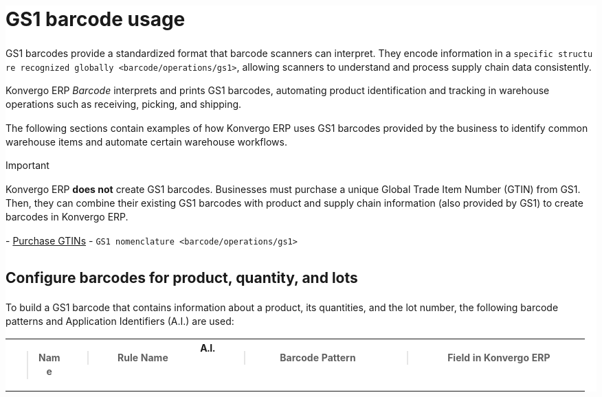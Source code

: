 # GS1 barcode usage

<div id="barcode/operations/gs1_usage">

GS1 barcodes provide a standardized format that barcode scanners can
interpret. They encode information in a
`specific structure recognized globally <barcode/operations/gs1>`,
allowing scanners to understand and process supply chain data
consistently.

</div>

Konvergo ERP *Barcode* interprets and prints GS1 barcodes, automating product
identification and tracking in warehouse operations such as receiving,
picking, and shipping.

The following sections contain examples of how Konvergo ERP uses GS1 barcodes
provided by the business to identify common warehouse items and automate
certain warehouse workflows.

> [!IMPORTANT]
> Konvergo ERP **does not** create GS1 barcodes. Businesses must purchase a
> unique Global Trade Item Number (GTIN) from GS1. Then, they can
> combine their existing GS1 barcodes with product and supply chain
> information (also provided by GS1) to create barcodes in Konvergo ERP.

<div class="seealso">

\- [Purchase GTINs](https://www.gs1.org/standards/get-barcodes) -
`GS1 nomenclature <barcode/operations/gs1>`

</div>

## Configure barcodes for product, quantity, and lots

To build a GS1 barcode that contains information about a product, its
quantities, and the lot number, the following barcode patterns and
Application Identifiers (A.I.) are used:

<table style="width:98%;">
<colgroup>
<col style="width: 10%" />
<col style="width: 21%" />
<col style="width: 5%" />
<col style="width: 27%" />
<col style="width: 33%" />
</colgroup>
<thead>
<tr class="header">
<th><blockquote>
<p>Name</p>
</blockquote></th>
<th><blockquote>
<p>Rule Name</p>
</blockquote></th>
<th>A.I.</th>
<th><blockquote>
<p>Barcode Pattern</p>
</blockquote></th>
<th><blockquote>
<p>Field in Konvergo ERP</p>
</blockquote></th>
</tr>
</thead>
<tbody>
<tr class="odd">